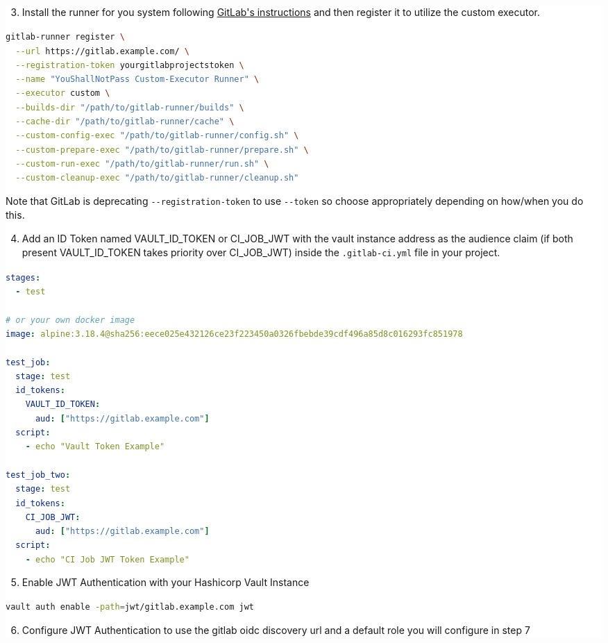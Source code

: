 3. Install the runner for you system following [GitLab's instructions](https://docs.gitlab.com/runner/install/) and then register it to utilize the custom executor.

```sh
gitlab-runner register \
  --url https://gitlab.example.com/ \
  --registration-token yourgitlabprojectstoken \
  --name "YouShallNotPass Custom-Executor Runner" \
  --executor custom \
  --builds-dir "/path/to/gitlab-runner/builds" \
  --cache-dir "/path/to/gitlab-runner/cache" \
  --custom-config-exec "/path/to/gitlab-runner/config.sh" \
  --custom-prepare-exec "/path/to/gitlab-runner/prepare.sh" \
  --custom-run-exec "/path/to/gitlab-runner/run.sh" \
  --custom-cleanup-exec "/path/to/gitlab-runner/cleanup.sh"
```

Note that GitLab is deprecating `--registration-token` to use `--token` so choose appropriately depending on how/when you do this.

4. Add an ID Token named VAULT_ID_TOKEN or CI_JOB_JWT with the vault instance address as the audience claim (if both present VAULT_ID_TOKEN takes priority over CI_JOB_JWT) inside the `.gitlab-ci.yml` file in your project.

```yaml
stages:
  - test

# or your own docker image
image: alpine:3.18.4@sha256:eece025e432126ce23f223450a0326fbebde39cdf496a85d8c016293fc851978

test_job:
  stage: test
  id_tokens:
    VAULT_ID_TOKEN:
      aud: ["https://gitlab.example.com"]
  script:
    - echo "Vault Token Example"

test_job_two:
  stage: test
  id_tokens:
    CI_JOB_JWT:
      aud: ["https://gitlab.example.com"]
  script:
    - echo "CI Job JWT Token Example"
```

5. Enable JWT Authentication with your Hashicorp Vault Instance

```sh
vault auth enable -path=jwt/gitlab.example.com jwt
```

6. Configure JWT Authentication to use the gitlab oidc discovery url and a default role you will configure in step 7
